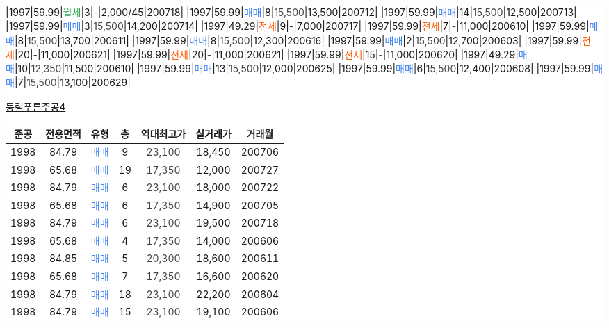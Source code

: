 |1997|59.99|<span style="color:#34a853">월세</span>|3|<span style="color:#444444">-</span>|2,000/45|200718|
|1997|59.99|<span style="color:#4285f3">매매</span>|8|<span style="color:#444444">15,500</span>|13,500|200712|
|1997|59.99|<span style="color:#4285f3">매매</span>|14|<span style="color:#444444">15,500</span>|12,500|200713|
|1997|59.99|<span style="color:#4285f3">매매</span>|3|<span style="color:#444444">15,500</span>|14,200|200714|
|1997|49.29|<span style="color:#ff5a00">전세</span>|9|<span style="color:#444444">-</span>|7,000|200717|
|1997|59.99|<span style="color:#ff5a00">전세</span>|7|<span style="color:#444444">-</span>|11,000|200610|
|1997|59.99|<span style="color:#4285f3">매매</span>|8|<span style="color:#444444">15,500</span>|13,700|200611|
|1997|59.99|<span style="color:#4285f3">매매</span>|8|<span style="color:#444444">15,500</span>|12,300|200616|
|1997|59.99|<span style="color:#4285f3">매매</span>|2|<span style="color:#444444">15,500</span>|12,700|200603|
|1997|59.99|<span style="color:#ff5a00">전세</span>|20|<span style="color:#444444">-</span>|11,000|200621|
|1997|59.99|<span style="color:#ff5a00">전세</span>|20|<span style="color:#444444">-</span>|11,000|200621|
|1997|59.99|<span style="color:#ff5a00">전세</span>|15|<span style="color:#444444">-</span>|11,000|200620|
|1997|49.29|<span style="color:#4285f3">매매</span>|10|<span style="color:#444444">12,350</span>|11,500|200610|
|1997|59.99|<span style="color:#4285f3">매매</span>|13|<span style="color:#444444">15,500</span>|12,000|200625|
|1997|59.99|<span style="color:#4285f3">매매</span>|6|<span style="color:#444444">15,500</span>|12,400|200608|
|1997|59.99|<span style="color:#4285f3">매매</span>|7|<span style="color:#444444">15,500</span>|13,100|200629|


<script async src="//pagead2.googlesyndication.com/pagead/js/adsbygoogle.js"></script>

<ins class="adsbygoogle"
     style="display:block"
     data-ad-client="ca-pub-2446590836940007"
     data-ad-slot="1659523306"
     data-ad-format="auto"
     data-full-width-responsive="true"></ins>
<script>
(adsbygoogle = window.adsbygoogle || []).push({});
</script>


[동림푸른주공4](https://search.naver.com/search.naver?query=%EA%B4%91%EC%A3%BC%EA%B4%91%EC%97%AD%EC%8B%9C+%EB%B6%81%EA%B5%AC+%EB%8F%99%EB%A6%BC%EB%8F%99+%EB%8F%99%EB%A6%BC%ED%91%B8%EB%A5%B8%EC%A3%BC%EA%B3%B54)

|준공|전용면적|유형|층|역대최고가|실거래가|거래월|
|:---:|:---:|:---:|:---:|:---:|:---:|:---:|
|1998|84.79|<span style="color:#4285f3">매매</span>|9|<span style="color:#444444">23,100</span>|18,450|200706|
|1998|65.68|<span style="color:#4285f3">매매</span>|19|<span style="color:#444444">17,350</span>|12,000|200727|
|1998|84.79|<span style="color:#4285f3">매매</span>|6|<span style="color:#444444">23,100</span>|18,000|200722|
|1998|65.68|<span style="color:#4285f3">매매</span>|6|<span style="color:#444444">17,350</span>|14,900|200705|
|1998|84.79|<span style="color:#4285f3">매매</span>|6|<span style="color:#444444">23,100</span>|19,500|200718|
|1998|65.68|<span style="color:#4285f3">매매</span>|4|<span style="color:#444444">17,350</span>|14,000|200606|
|1998|84.85|<span style="color:#4285f3">매매</span>|5|<span style="color:#444444">20,300</span>|18,600|200611|
|1998|65.68|<span style="color:#4285f3">매매</span>|7|<span style="color:#444444">17,350</span>|16,600|200620|
|1998|84.79|<span style="color:#4285f3">매매</span>|18|<span style="color:#444444">23,100</span>|22,200|200604|
|1998|84.79|<span style="color:#4285f3">매매</span>|15|<span style="color:#444444">23,100</span>|19,100|200606|
